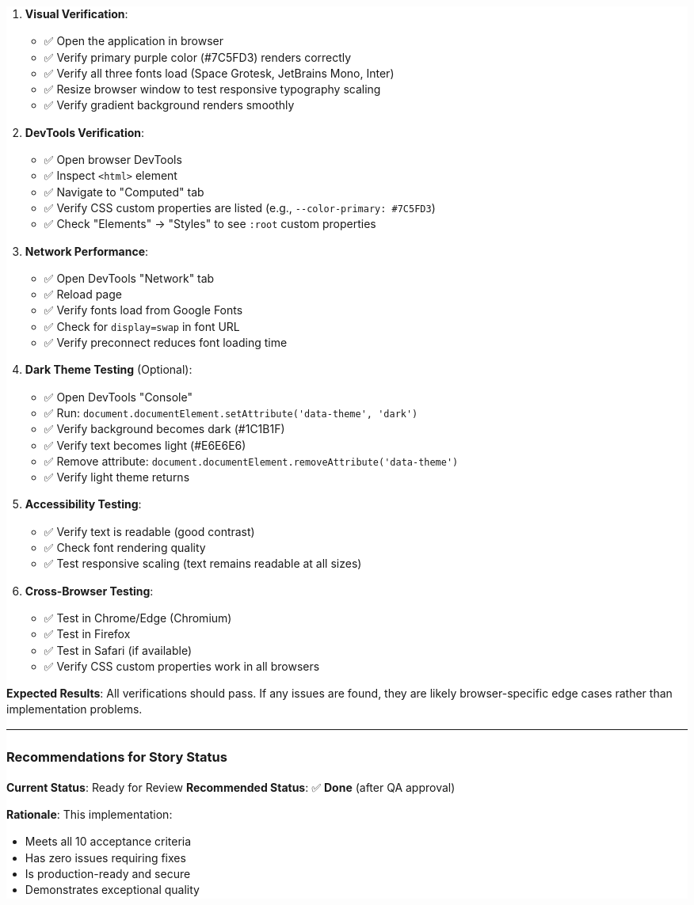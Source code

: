 1. **Visual Verification**:
   - ✅ Open the application in browser
   - ✅ Verify primary purple color (#7C5FD3) renders correctly
   - ✅ Verify all three fonts load (Space Grotesk, JetBrains Mono, Inter)
   - ✅ Resize browser window to test responsive typography scaling
   - ✅ Verify gradient background renders smoothly

2. **DevTools Verification**:
   - ✅ Open browser DevTools
   - ✅ Inspect `<html>` element
   - ✅ Navigate to "Computed" tab
   - ✅ Verify CSS custom properties are listed (e.g., `--color-primary: #7C5FD3`)
   - ✅ Check "Elements" → "Styles" to see `:root` custom properties

3. **Network Performance**:
   - ✅ Open DevTools "Network" tab
   - ✅ Reload page
   - ✅ Verify fonts load from Google Fonts
   - ✅ Check for `display=swap` in font URL
   - ✅ Verify preconnect reduces font loading time

4. **Dark Theme Testing** (Optional):
   - ✅ Open DevTools "Console"
   - ✅ Run: `document.documentElement.setAttribute('data-theme', 'dark')`
   - ✅ Verify background becomes dark (#1C1B1F)
   - ✅ Verify text becomes light (#E6E6E6)
   - ✅ Remove attribute: `document.documentElement.removeAttribute('data-theme')`
   - ✅ Verify light theme returns

5. **Accessibility Testing**:
   - ✅ Verify text is readable (good contrast)
   - ✅ Check font rendering quality
   - ✅ Test responsive scaling (text remains readable at all sizes)

6. **Cross-Browser Testing**:
   - ✅ Test in Chrome/Edge (Chromium)
   - ✅ Test in Firefox
   - ✅ Test in Safari (if available)
   - ✅ Verify CSS custom properties work in all browsers

**Expected Results**: All verifications should pass. If any issues are found, they are likely browser-specific edge cases rather than implementation problems.

---

### Recommendations for Story Status

**Current Status**: Ready for Review
**Recommended Status**: ✅ **Done** (after QA approval)

**Rationale**: This implementation:
- Meets all 10 acceptance criteria
- Has zero issues requiring fixes
- Is production-ready and secure
- Demonstrates exceptional quality
